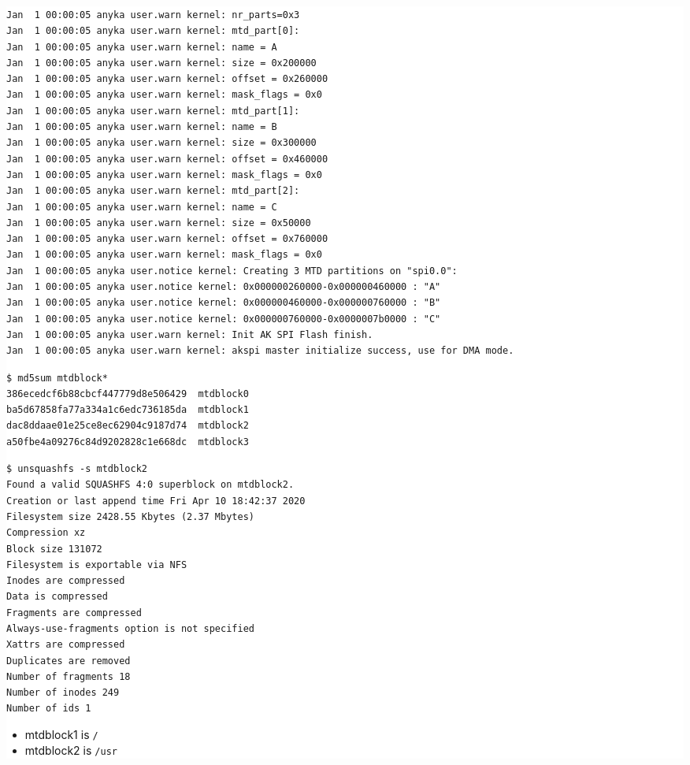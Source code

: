 ```
Jan  1 00:00:05 anyka user.warn kernel: nr_parts=0x3
Jan  1 00:00:05 anyka user.warn kernel: mtd_part[0]:
Jan  1 00:00:05 anyka user.warn kernel: name = A
Jan  1 00:00:05 anyka user.warn kernel: size = 0x200000
Jan  1 00:00:05 anyka user.warn kernel: offset = 0x260000
Jan  1 00:00:05 anyka user.warn kernel: mask_flags = 0x0
Jan  1 00:00:05 anyka user.warn kernel: mtd_part[1]:
Jan  1 00:00:05 anyka user.warn kernel: name = B
Jan  1 00:00:05 anyka user.warn kernel: size = 0x300000
Jan  1 00:00:05 anyka user.warn kernel: offset = 0x460000
Jan  1 00:00:05 anyka user.warn kernel: mask_flags = 0x0
Jan  1 00:00:05 anyka user.warn kernel: mtd_part[2]:
Jan  1 00:00:05 anyka user.warn kernel: name = C
Jan  1 00:00:05 anyka user.warn kernel: size = 0x50000
Jan  1 00:00:05 anyka user.warn kernel: offset = 0x760000
Jan  1 00:00:05 anyka user.warn kernel: mask_flags = 0x0
Jan  1 00:00:05 anyka user.notice kernel: Creating 3 MTD partitions on "spi0.0":
Jan  1 00:00:05 anyka user.notice kernel: 0x000000260000-0x000000460000 : "A"
Jan  1 00:00:05 anyka user.notice kernel: 0x000000460000-0x000000760000 : "B"
Jan  1 00:00:05 anyka user.notice kernel: 0x000000760000-0x0000007b0000 : "C"
Jan  1 00:00:05 anyka user.warn kernel: Init AK SPI Flash finish.
Jan  1 00:00:05 anyka user.warn kernel: akspi master initialize success, use for DMA mode.
```

```
$ md5sum mtdblock*
386ecedcf6b88cbcf447779d8e506429  mtdblock0
ba5d67858fa77a334a1c6edc736185da  mtdblock1
dac8ddaae01e25ce8ec62904c9187d74  mtdblock2
a50fbe4a09276c84d9202828c1e668dc  mtdblock3
```

```
$ unsquashfs -s mtdblock2
Found a valid SQUASHFS 4:0 superblock on mtdblock2.
Creation or last append time Fri Apr 10 18:42:37 2020
Filesystem size 2428.55 Kbytes (2.37 Mbytes)
Compression xz
Block size 131072
Filesystem is exportable via NFS
Inodes are compressed
Data is compressed
Fragments are compressed
Always-use-fragments option is not specified
Xattrs are compressed
Duplicates are removed
Number of fragments 18
Number of inodes 249
Number of ids 1
```

* mtdblock1 is `/`
* mtdblock2 is `/usr`
